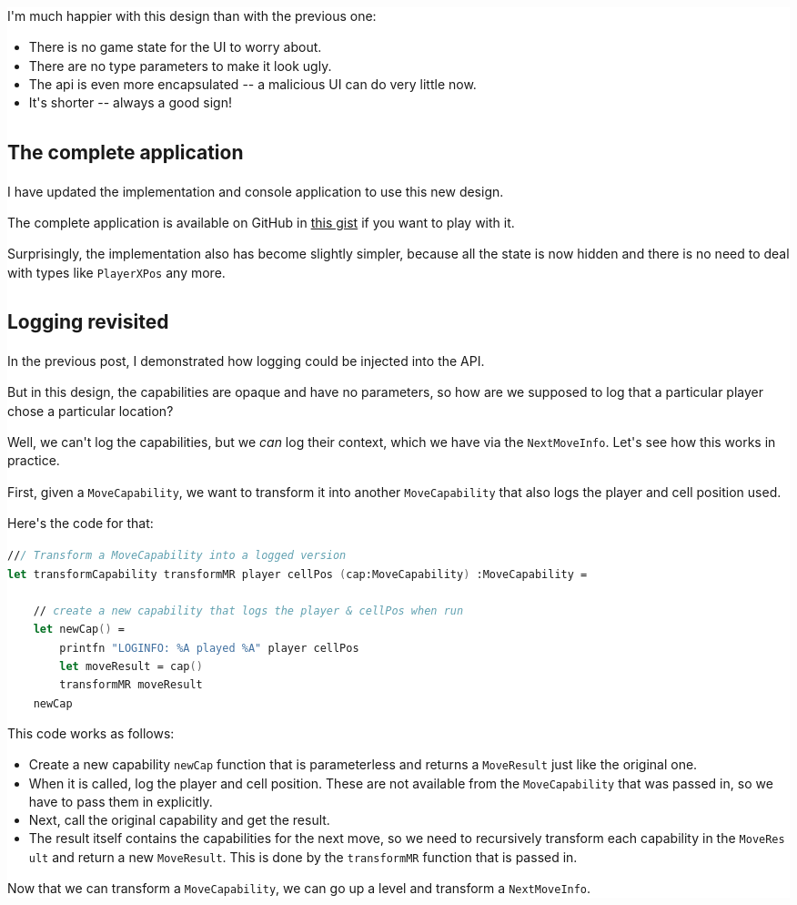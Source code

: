 I'm much happier with this design than with the previous one:

* There is no game state for the UI to worry about.
* There are no type parameters to make it look ugly.
* The api is even more encapsulated -- a malicious UI can do very little now.
* It's shorter -- always a good sign!

## The complete application

I have updated the implementation and console application to use this new design.

The complete application is available on GitHub in [this gist](https://gist.github.com/swlaschin/7a5233a91912e66ac1e4) if you want to play with it.

Surprisingly, the implementation also has become slightly simpler, because all the state is now hidden and there is no need to deal with types like `PlayerXPos` any more.

## Logging revisited

In the previous post, I demonstrated how logging could be injected into the API.

But in this design, the capabilities are opaque and have no parameters, so how are we supposed to log that a particular player chose a particular location?

Well, we can't log the capabilities, but we *can* log their context, which we have via the `NextMoveInfo`. Let's see how this works in practice.

First, given a `MoveCapability`, we want to transform it into another `MoveCapability` that also logs the player and cell position used.

Here's the code for that:

```fsharp
/// Transform a MoveCapability into a logged version
let transformCapability transformMR player cellPos (cap:MoveCapability) :MoveCapability =

    // create a new capability that logs the player & cellPos when run
    let newCap() =
        printfn "LOGINFO: %A played %A" player cellPos
        let moveResult = cap()
        transformMR moveResult
    newCap
```

This code works as follows:

* Create a new capability `newCap` function that is parameterless and returns a `MoveResult` just like the original one.
* When it is called, log the player and cell position. These are not available from the `MoveCapability` that was passed in, so we have to pass them in explicitly.
* Next, call the original capability and get the result.
* The result itself contains the capabilities for the next move, so we need to recursively transform each capability in the `MoveResult` and return a new `MoveResult`. This is done by the `transformMR` function that is passed in.

Now that we can transform a `MoveCapability`, we can go up a level and transform a `NextMoveInfo`.
